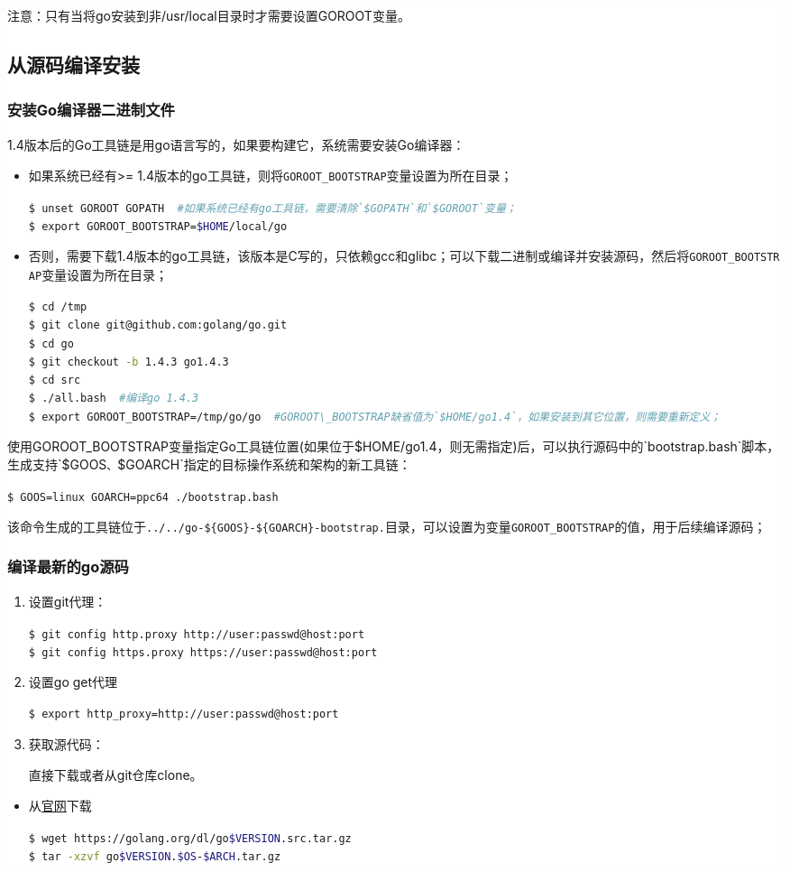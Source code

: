 注意：只有当将go安装到非/usr/local目录时才需要设置GOROOT变量。

## 从源码编译安装
### 安装Go编译器二进制文件

1.4版本后的Go工具链是用go语言写的，如果要构建它，系统需要安装Go编译器：

+ 如果系统已经有>= 1.4版本的go工具链，则将`GOROOT_BOOTSTRAP`变量设置为所在目录；

    ``` bash
    $ unset GOROOT GOPATH  #如果系统已经有go工具链，需要清除`$GOPATH`和`$GOROOT`变量；
    $ export GOROOT_BOOTSTRAP=$HOME/local/go

    ```

+ 否则，需要下载1.4版本的go工具链，该版本是C写的，只依赖gcc和glibc；可以下载二进制或编译并安装源码，然后将`GOROOT_BOOTSTRAP`变量设置为所在目录；

    ``` bash
    $ cd /tmp
    $ git clone git@github.com:golang/go.git
    $ cd go
    $ git checkout -b 1.4.3 go1.4.3
    $ cd src
    $ ./all.bash  #编译go 1.4.3
    $ export GOROOT_BOOTSTRAP=/tmp/go/go  #GOROOT\_BOOTSTRAP缺省值为`$HOME/go1.4`，如果安装到其它位置，则需要重新定义；
    ```

使用GOROOT_BOOTSTRAP变量指定Go工具链位置(如果位于$HOME/go1.4，则无需指定)后，可以执行源码中的`bootstrap.bash`脚本，生成支持`$GOOS`、`$GOARCH`指定的目标操作系统和架构的新工具链：

``` bash
$ GOOS=linux GOARCH=ppc64 ./bootstrap.bash
```
该命令生成的工具链位于`../../go-${GOOS}-${GOARCH}-bootstrap.`目录，可以设置为变量`GOROOT_BOOTSTRAP`的值，用于后续编译源码；

### 编译最新的go源码
1. 设置git代理：

    ``` bash
    $ git config http.proxy http://user:passwd@host:port
    $ git config https.proxy https://user:passwd@host:port
    ```

2. 设置go get代理

    ``` bash
    $ export http_proxy=http://user:passwd@host:port
    ```

3. 获取源代码：

    直接下载或者从git仓库clone。
  * 从[官网](https://golang.org/dl)下载

      ``` bash
      $ wget https://golang.org/dl/go$VERSION.src.tar.gz
      $ tar -xzvf go$VERSION.$OS-$ARCH.tar.gz
      ```
